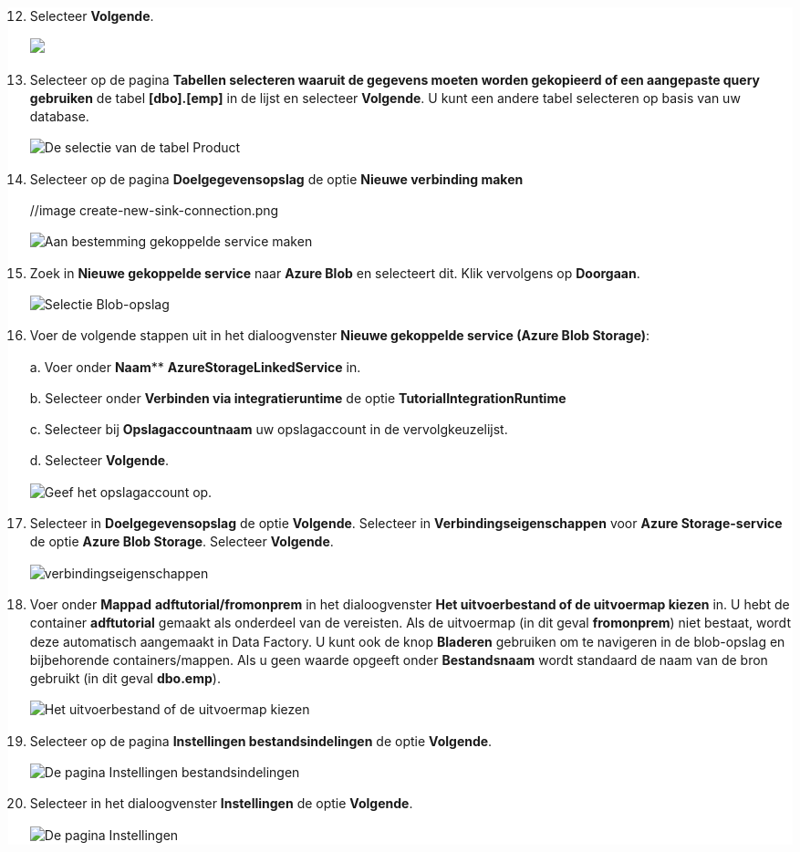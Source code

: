 12. Selecteer **Volgende**.

     ![](./media/tutorial-hybrid-copy-data-tool/select-source-linked-service.png)

13. Selecteer op de pagina **Tabellen selecteren waaruit de gegevens moeten worden gekopieerd of een aangepaste query gebruiken** de tabel **[dbo].[emp]** in de lijst en selecteer **Volgende**. U kunt een andere tabel selecteren op basis van uw database.

     ![De selectie van de tabel Product](./media/tutorial-hybrid-copy-data-tool/select-emp-table.png)

14. Selecteer op de pagina **Doelgegevensopslag** de optie **Nieuwe verbinding maken**

     //image create-new-sink-connection.png

     ![Aan bestemming gekoppelde service maken](./media/tutorial-hybrid-copy-data-tool/create-new-sink-connection.png)

15. Zoek in **Nieuwe gekoppelde service** naar **Azure Blob** en selecteert dit. Klik vervolgens op **Doorgaan**. 

     ![Selectie Blob-opslag](./media/tutorial-hybrid-copy-data-tool/select-destination-data-store.png)

16. Voer de volgende stappen uit in het dialoogvenster **Nieuwe gekoppelde service (Azure Blob Storage)**: 

     a. Voer onder **Naam**** **AzureStorageLinkedService** in.

     b. Selecteer onder **Verbinden via integratieruntime** de optie **TutorialIntegrationRuntime**

     c. Selecteer bij **Opslagaccountnaam** uw opslagaccount in de vervolgkeuzelijst. 

     d. Selecteer **Volgende**.

     ![Geef het opslagaccount op.](./media/tutorial-hybrid-copy-data-tool/specify-azure-blob-storage-account.png)

17. Selecteer in **Doelgegevensopslag** de optie **Volgende**. Selecteer in **Verbindingseigenschappen** voor **Azure Storage-service** de optie **Azure Blob Storage**. Selecteer **Volgende**. 

     ![verbindingseigenschappen](./media/tutorial-hybrid-copy-data-tool/select-connection-properties.png)

18. Voer onder **Mappad** **adftutorial/fromonprem** in het dialoogvenster **Het uitvoerbestand of de uitvoermap kiezen** in. U hebt de container **adftutorial** gemaakt als onderdeel van de vereisten. Als de uitvoermap (in dit geval **fromonprem**) niet bestaat, wordt deze automatisch aangemaakt in Data Factory. U kunt ook de knop **Bladeren** gebruiken om te navigeren in de blob-opslag en bijbehorende containers/mappen. Als u geen waarde opgeeft onder **Bestandsnaam** wordt standaard de naam van de bron gebruikt (in dit geval **dbo.emp**).
           
     ![Het uitvoerbestand of de uitvoermap kiezen](./media/tutorial-hybrid-copy-data-tool/choose-output-file-folder.png)

19. Selecteer op de pagina **Instellingen bestandsindelingen** de optie **Volgende**. 

     ![De pagina Instellingen bestandsindelingen](./media/tutorial-hybrid-copy-data-tool/file-format-settings-page.png)

20. Selecteer in het dialoogvenster **Instellingen** de optie **Volgende**. 

     ![De pagina Instellingen](./media/tutorial-hybrid-copy-data-tool/settings-page.png)
